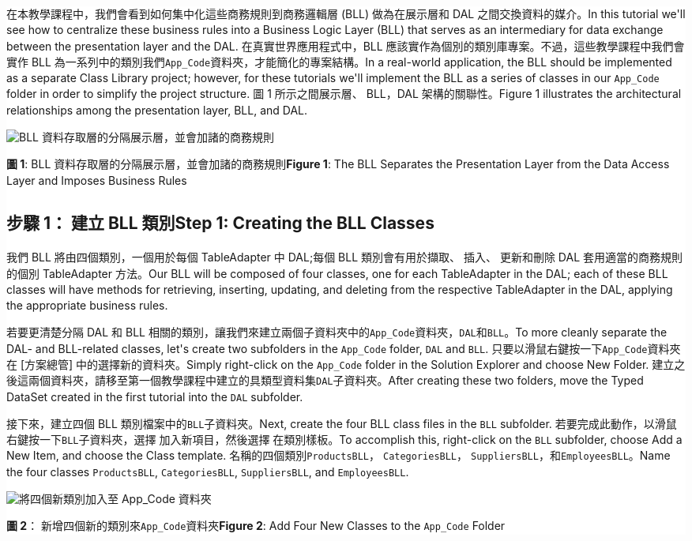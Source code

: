<span data-ttu-id="e8273-112">在本教學課程中，我們會看到如何集中化這些商務規則到商務邏輯層 (BLL) 做為在展示層和 DAL 之間交換資料的媒介。</span><span class="sxs-lookup"><span data-stu-id="e8273-112">In this tutorial we'll see how to centralize these business rules into a Business Logic Layer (BLL) that serves as an intermediary for data exchange between the presentation layer and the DAL.</span></span> <span data-ttu-id="e8273-113">在真實世界應用程式中，BLL 應該實作為個別的類別庫專案。不過，這些教學課程中我們會實作 BLL 為一系列中的類別我們`App_Code`資料夾，才能簡化的專案結構。</span><span class="sxs-lookup"><span data-stu-id="e8273-113">In a real-world application, the BLL should be implemented as a separate Class Library project; however, for these tutorials we'll implement the BLL as a series of classes in our `App_Code` folder in order to simplify the project structure.</span></span> <span data-ttu-id="e8273-114">圖 1 所示之間展示層、 BLL，DAL 架構的關聯性。</span><span class="sxs-lookup"><span data-stu-id="e8273-114">Figure 1 illustrates the architectural relationships among the presentation layer, BLL, and DAL.</span></span>


![BLL 資料存取層的分隔展示層，並會加諸的商務規則](creating-a-business-logic-layer-cs/_static/image1.png)

<span data-ttu-id="e8273-116">**圖 1**: BLL 資料存取層的分隔展示層，並會加諸的商務規則</span><span class="sxs-lookup"><span data-stu-id="e8273-116">**Figure 1**: The BLL Separates the Presentation Layer from the Data Access Layer and Imposes Business Rules</span></span>


## <a name="step-1-creating-the-bll-classes"></a><span data-ttu-id="e8273-117">步驟 1： 建立 BLL 類別</span><span class="sxs-lookup"><span data-stu-id="e8273-117">Step 1: Creating the BLL Classes</span></span>

<span data-ttu-id="e8273-118">我們 BLL 將由四個類別，一個用於每個 TableAdapter 中 DAL;每個 BLL 類別會有用於擷取、 插入、 更新和刪除 DAL 套用適當的商務規則的個別 TableAdapter 方法。</span><span class="sxs-lookup"><span data-stu-id="e8273-118">Our BLL will be composed of four classes, one for each TableAdapter in the DAL; each of these BLL classes will have methods for retrieving, inserting, updating, and deleting from the respective TableAdapter in the DAL, applying the appropriate business rules.</span></span>

<span data-ttu-id="e8273-119">若要更清楚分隔 DAL 和 BLL 相關的類別，讓我們來建立兩個子資料夾中的`App_Code`資料夾，`DAL`和`BLL`。</span><span class="sxs-lookup"><span data-stu-id="e8273-119">To more cleanly separate the DAL- and BLL-related classes, let's create two subfolders in the `App_Code` folder, `DAL` and `BLL`.</span></span> <span data-ttu-id="e8273-120">只要以滑鼠右鍵按一下`App_Code`資料夾在 [方案總管] 中的選擇新的資料夾。</span><span class="sxs-lookup"><span data-stu-id="e8273-120">Simply right-click on the `App_Code` folder in the Solution Explorer and choose New Folder.</span></span> <span data-ttu-id="e8273-121">建立之後這兩個資料夾，請移至第一個教學課程中建立的具類型資料集`DAL`子資料夾。</span><span class="sxs-lookup"><span data-stu-id="e8273-121">After creating these two folders, move the Typed DataSet created in the first tutorial into the `DAL` subfolder.</span></span>

<span data-ttu-id="e8273-122">接下來，建立四個 BLL 類別檔案中的`BLL`子資料夾。</span><span class="sxs-lookup"><span data-stu-id="e8273-122">Next, create the four BLL class files in the `BLL` subfolder.</span></span> <span data-ttu-id="e8273-123">若要完成此動作，以滑鼠右鍵按一下`BLL`子資料夾，選擇 加入新項目，然後選擇 在類別樣板。</span><span class="sxs-lookup"><span data-stu-id="e8273-123">To accomplish this, right-click on the `BLL` subfolder, choose Add a New Item, and choose the Class template.</span></span> <span data-ttu-id="e8273-124">名稱的四個類別`ProductsBLL`， `CategoriesBLL`， `SuppliersBLL`，和`EmployeesBLL`。</span><span class="sxs-lookup"><span data-stu-id="e8273-124">Name the four classes `ProductsBLL`, `CategoriesBLL`, `SuppliersBLL`, and `EmployeesBLL`.</span></span>


![將四個新類別加入至 App_Code 資料夾](creating-a-business-logic-layer-cs/_static/image2.png)

<span data-ttu-id="e8273-126">**圖 2**： 新增四個新的類別來`App_Code`資料夾</span><span class="sxs-lookup"><span data-stu-id="e8273-126">**Figure 2**: Add Four New Classes to the `App_Code` Folder</span></span>

